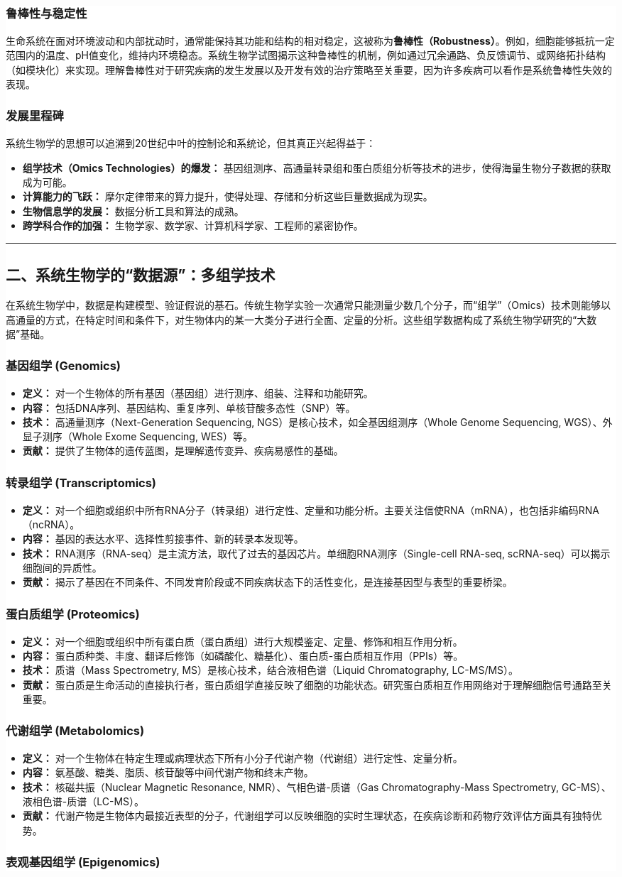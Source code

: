 ### 鲁棒性与稳定性

生命系统在面对环境波动和内部扰动时，通常能保持其功能和结构的相对稳定，这被称为**鲁棒性（Robustness）**。例如，细胞能够抵抗一定范围内的温度、pH值变化，维持内环境稳态。系统生物学试图揭示这种鲁棒性的机制，例如通过冗余通路、负反馈调节、或网络拓扑结构（如模块化）来实现。理解鲁棒性对于研究疾病的发生发展以及开发有效的治疗策略至关重要，因为许多疾病可以看作是系统鲁棒性失效的表现。

### 发展里程碑

系统生物学的思想可以追溯到20世纪中叶的控制论和系统论，但其真正兴起得益于：
*   **组学技术（Omics Technologies）的爆发：** 基因组测序、高通量转录组和蛋白质组分析等技术的进步，使得海量生物分子数据的获取成为可能。
*   **计算能力的飞跃：** 摩尔定律带来的算力提升，使得处理、存储和分析这些巨量数据成为现实。
*   **生物信息学的发展：** 数据分析工具和算法的成熟。
*   **跨学科合作的加强：** 生物学家、数学家、计算机科学家、工程师的紧密协作。

---

## 二、系统生物学的“数据源”：多组学技术

在系统生物学中，数据是构建模型、验证假说的基石。传统生物学实验一次通常只能测量少数几个分子，而“组学”（Omics）技术则能够以高通量的方式，在特定时间和条件下，对生物体内的某一大类分子进行全面、定量的分析。这些组学数据构成了系统生物学研究的“大数据”基础。

### 基因组学 (Genomics)

*   **定义：** 对一个生物体的所有基因（基因组）进行测序、组装、注释和功能研究。
*   **内容：** 包括DNA序列、基因结构、重复序列、单核苷酸多态性（SNP）等。
*   **技术：** 高通量测序（Next-Generation Sequencing, NGS）是核心技术，如全基因组测序（Whole Genome Sequencing, WGS）、外显子测序（Whole Exome Sequencing, WES）等。
*   **贡献：** 提供了生物体的遗传蓝图，是理解遗传变异、疾病易感性的基础。

### 转录组学 (Transcriptomics)

*   **定义：** 对一个细胞或组织中所有RNA分子（转录组）进行定性、定量和功能分析。主要关注信使RNA（mRNA），也包括非编码RNA（ncRNA）。
*   **内容：** 基因的表达水平、选择性剪接事件、新的转录本发现等。
*   **技术：** RNA测序（RNA-seq）是主流方法，取代了过去的基因芯片。单细胞RNA测序（Single-cell RNA-seq, scRNA-seq）可以揭示细胞间的异质性。
*   **贡献：** 揭示了基因在不同条件、不同发育阶段或不同疾病状态下的活性变化，是连接基因型与表型的重要桥梁。

### 蛋白质组学 (Proteomics)

*   **定义：** 对一个细胞或组织中所有蛋白质（蛋白质组）进行大规模鉴定、定量、修饰和相互作用分析。
*   **内容：** 蛋白质种类、丰度、翻译后修饰（如磷酸化、糖基化）、蛋白质-蛋白质相互作用（PPIs）等。
*   **技术：** 质谱（Mass Spectrometry, MS）是核心技术，结合液相色谱（Liquid Chromatography, LC-MS/MS）。
*   **贡献：** 蛋白质是生命活动的直接执行者，蛋白质组学直接反映了细胞的功能状态。研究蛋白质相互作用网络对于理解细胞信号通路至关重要。

### 代谢组学 (Metabolomics)

*   **定义：** 对一个生物体在特定生理或病理状态下所有小分子代谢产物（代谢组）进行定性、定量分析。
*   **内容：** 氨基酸、糖类、脂质、核苷酸等中间代谢产物和终末产物。
*   **技术：** 核磁共振（Nuclear Magnetic Resonance, NMR）、气相色谱-质谱（Gas Chromatography-Mass Spectrometry, GC-MS）、液相色谱-质谱（LC-MS）。
*   **贡献：** 代谢产物是生物体内最接近表型的分子，代谢组学可以反映细胞的实时生理状态，在疾病诊断和药物疗效评估方面具有独特优势。

### 表观基因组学 (Epigenomics)
